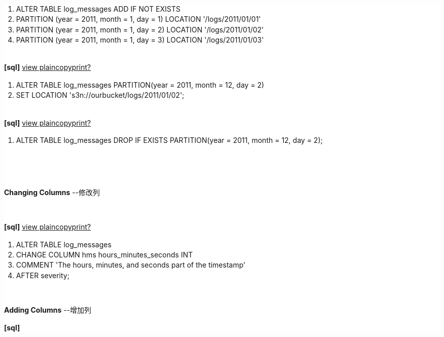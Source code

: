 <ol class="dp-sql" start="1"><li class="alt"><span><span class="keyword">ALTER</span><span> </span><span class="keyword">TABLE</span><span> log_messages </span><span class="keyword">ADD</span><span> IF </span><span class="op">NOT</span><span> EXISTS  </span></span></li><li><span>PARTITION (<span class="func">year</span><span> = 2011, </span><span class="func">month</span><span> = 1, </span><span class="func">day</span><span> = 1) LOCATION </span><span class="string">'/logs/2011/01/01'</span><span>  </span></span></li><li class="alt"><span>PARTITION (<span class="func">year</span><span> = 2011, </span><span class="func">month</span><span> = 1, </span><span class="func">day</span><span> = 2) LOCATION </span><span class="string">'/logs/2011/01/02'</span><span>  </span></span></li><li><span>PARTITION (<span class="func">year</span><span> = 2011, </span><span class="func">month</span><span> = 1, </span><span class="func">day</span><span> = 3) LOCATION </span><span class="string">'/logs/2011/01/03'</span><span>  </span></span></li></ol></div>
<br><div class="dp-highlighter bg_sql">
<div class="bar">
<div class="tools"><strong>[sql]</strong> <a href="http://blog.csdn.net/iquicksandi/article/details/8522691#" rel="nofollow" class="ViewSource" title="view plain">
view plain</a><a href="http://blog.csdn.net/iquicksandi/article/details/8522691#" rel="nofollow" class="CopyToClipboard" title="copy">copy</a><a href="http://blog.csdn.net/iquicksandi/article/details/8522691#" rel="nofollow" class="PrintSource" title="print">print</a><a href="http://blog.csdn.net/iquicksandi/article/details/8522691#" rel="nofollow" class="About" title="?">?</a></div>
</div>
<ol class="dp-sql" start="1"><li class="alt"><span><span class="keyword">ALTER</span><span> </span><span class="keyword">TABLE</span><span> log_messages PARTITION(</span><span class="func">year</span><span> = 2011, </span><span class="func">month</span><span> = 12, </span><span class="func">day</span><span> = 2)  </span></span></li><li><span><span class="keyword">SET</span><span> LOCATION </span><span class="string">'s3n://ourbucket/logs/2011/01/02'</span><span>;  </span></span></li></ol></div>
<br><div class="dp-highlighter bg_sql">
<div class="bar">
<div class="tools"><strong>[sql]</strong> <a href="http://blog.csdn.net/iquicksandi/article/details/8522691#" rel="nofollow" class="ViewSource" title="view plain">
view plain</a><a href="http://blog.csdn.net/iquicksandi/article/details/8522691#" rel="nofollow" class="CopyToClipboard" title="copy">copy</a><a href="http://blog.csdn.net/iquicksandi/article/details/8522691#" rel="nofollow" class="PrintSource" title="print">print</a><a href="http://blog.csdn.net/iquicksandi/article/details/8522691#" rel="nofollow" class="About" title="?">?</a></div>
</div>
<ol class="dp-sql" start="1"><li class="alt"><span><span class="keyword">ALTER</span><span> </span><span class="keyword">TABLE</span><span> log_messages </span><span class="keyword">DROP</span><span> IF EXISTS PARTITION(</span><span class="func">year</span><span> = 2011, </span><span class="func">month</span><span> = 12, </span><span class="func">day</span><span> = 2);  </span></span></li></ol></div>
<br><p><br></p>
<p><strong>Changing Columns</strong> --修改列</p>
<p><br></p>
<div class="dp-highlighter bg_sql">
<div class="bar">
<div class="tools"><strong>[sql]</strong> <a href="http://blog.csdn.net/iquicksandi/article/details/8522691#" rel="nofollow" class="ViewSource" title="view plain">
view plain</a><a href="http://blog.csdn.net/iquicksandi/article/details/8522691#" rel="nofollow" class="CopyToClipboard" title="copy">copy</a><a href="http://blog.csdn.net/iquicksandi/article/details/8522691#" rel="nofollow" class="PrintSource" title="print">print</a><a href="http://blog.csdn.net/iquicksandi/article/details/8522691#" rel="nofollow" class="About" title="?">?</a></div>
</div>
<ol class="dp-sql" start="1"><li class="alt"><span><span class="keyword">ALTER</span><span> </span><span class="keyword">TABLE</span><span> log_messages  </span></span></li><li><span>CHANGE <span class="keyword">COLUMN</span><span> hms hours_minutes_seconds </span><span class="keyword">INT</span><span>  </span></span></li><li class="alt"><span>COMMENT <span class="string">'The hours, minutes, and seconds part of the timestamp'</span><span>  </span></span></li><li><span><span class="keyword">AFTER</span><span> severity;  </span></span></li></ol></div>
<br><p><strong>Adding Columns</strong> --增加列</p>
<div class="dp-highlighter bg_sql">
<div class="bar">
<div class="tools"><strong>[sql]</strong> <a href="http://blog.csdn.net/iquicksandi/article/details/8522691#" rel="nofollow" class="ViewSource" title="view plain">